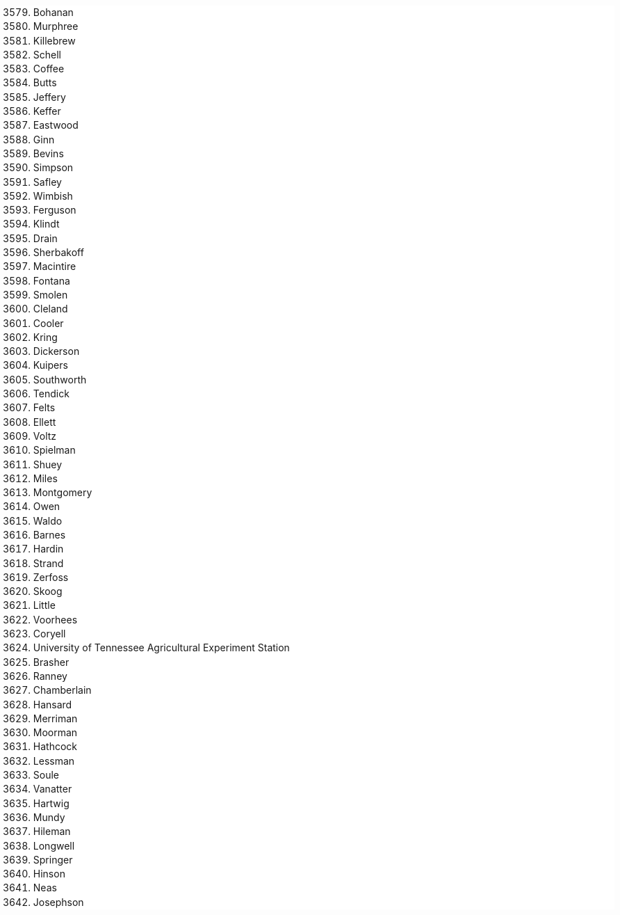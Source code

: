 3579. Bohanan
3580. Murphree
3581. Killebrew
3582. Schell
3583. Coffee
3584. Butts
3585. Jeffery
3586. Keffer
3587. Eastwood
3588. Ginn
3589. Bevins
3590. Simpson
3591. Safley
3592. Wimbish
3593. Ferguson
3594. Klindt
3595. Drain
3596. Sherbakoff
3597. Macintire
3598. Fontana
3599. Smolen
3600. Cleland
3601. Cooler
3602. Kring
3603. Dickerson
3604. Kuipers
3605. Southworth
3606. Tendick
3607. Felts
3608. Ellett
3609. Voltz
3610. Spielman
3611. Shuey
3612. Miles
3613. Montgomery
3614. Owen
3615. Waldo
3616. Barnes
3617. Hardin
3618. Strand
3619. Zerfoss
3620. Skoog
3621. Little
3622. Voorhees
3623. Coryell
3624. University of Tennessee Agricultural Experiment Station
3625. Brasher
3626. Ranney
3627. Chamberlain
3628. Hansard
3629. Merriman
3630. Moorman
3631. Hathcock
3632. Lessman
3633. Soule
3634. Vanatter
3635. Hartwig
3636. Mundy
3637. Hileman
3638. Longwell
3639. Springer
3640. Hinson
3641. Neas
3642. Josephson